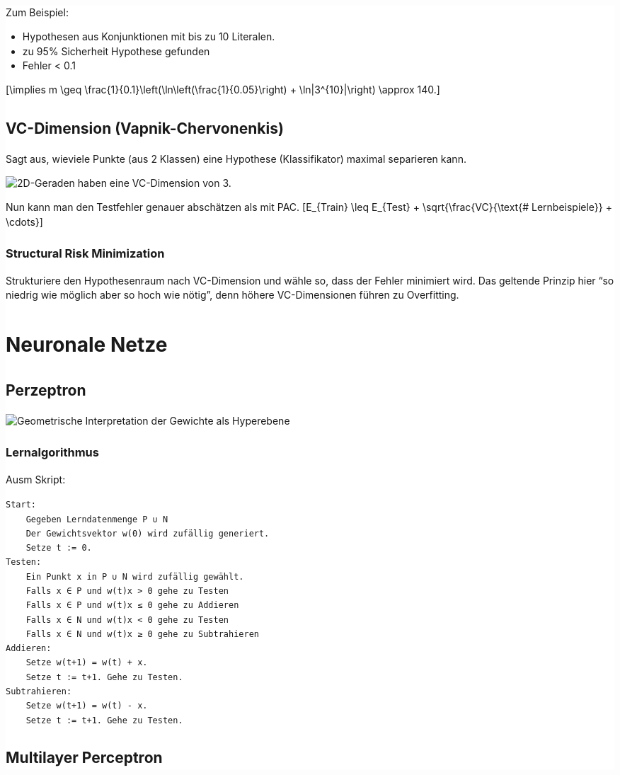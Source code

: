 Zum Beispiel:

-   Hypothesen aus Konjunktionen mit bis zu 10 Literalen.
-   zu 95% Sicherheit Hypothese gefunden
-   Fehler &lt; 0.1

\[\implies m \geq \frac{1}{0.1}\left(\ln\left(\frac{1}{0.05}\right) + \ln|3^{10}|\right) \approx 140.\]

VC-Dimension (Vapnik-Chervonenkis)
----------------------------------

Sagt aus, wieviele Punkte (aus 2 Klassen) eine Hypothese (Klassifikator) maximal separieren kann.

![2D-Geraden haben eine VC-Dimension von 3.](media/vc.png)

Nun kann man den Testfehler genauer abschätzen als mit PAC. \[E_{Train} \leq E_{Test} + \sqrt{\frac{VC}{\text{\# Lernbeispiele}} + \cdots}\]

### Structural Risk Minimization

Strukturiere den Hypothesenraum nach VC-Dimension und wähle so, dass der Fehler minimiert wird. Das geltende Prinzip hier “so niedrig wie möglich aber so hoch wie nötig”, denn höhere VC-Dimensionen führen zu Overfitting.

Neuronale Netze
===============

Perzeptron
----------

![Geometrische Interpretation der Gewichte als Hyperebene](media/nn-perceptron.png)

### Lernalgorithmus

Ausm Skript:

    Start:
        Gegeben Lerndatenmenge P ∪ N
        Der Gewichtsvektor w(0) wird zufällig generiert.
        Setze t := 0.
    Testen:
        Ein Punkt x in P ∪ N wird zufällig gewählt.
        Falls x ∈ P und w(t)x > 0 gehe zu Testen
        Falls x ∈ P und w(t)x ≤ 0 gehe zu Addieren
        Falls x ∈ N und w(t)x < 0 gehe zu Testen
        Falls x ∈ N und w(t)x ≥ 0 gehe zu Subtrahieren
    Addieren:
        Setze w(t+1) = w(t) + x.
        Setze t := t+1. Gehe zu Testen.
    Subtrahieren:
        Setze w(t+1) = w(t) - x.
        Setze t := t+1. Gehe zu Testen.

Multilayer Perceptron
---------------------
